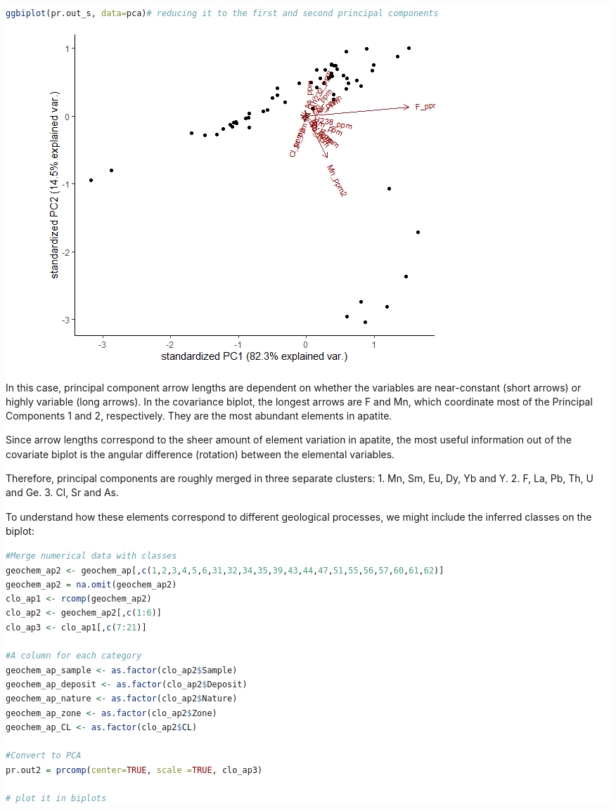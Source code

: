 ``` r
ggbiplot(pr.out_s, data=pca)# reducing it to the first and second principal components
```

![](apatite_discriminant_files/figure-gfm/unnamed-chunk-9-1.png)

In this case, principal component arrow lengths are dependent on whether
the variables are near-constant (short arrows) or highly variable (long
arrows). In the covariance biplot, the longest arrows are F and Mn,
which coordinate most of the Principal Components 1 and 2, respectively.
They are the most abundant elements in apatite.

Since arrow lengths correspond to the sheer amount of element variation
in apatite, the most useful information out of the covariate biplot is
the angular difference (rotation) between the elemental variables.

Therefore, principal components are roughly merged in three separate
clusters: 1. Mn, Sm, Eu, Dy, Yb and Y. 2. F, La, Pb, Th, U and Ge. 3.
Cl, Sr and As.

To understand how these elements correspond to different geological
processes, we might include the inferred classes on the biplot:

``` r
#Merge numerical data with classes
geochem_ap2 <- geochem_ap[,c(1,2,3,4,5,6,31,32,34,35,39,43,44,47,51,55,56,57,60,61,62)]
geochem_ap2 = na.omit(geochem_ap2)
clo_ap1 <- rcomp(geochem_ap2)
clo_ap2 <- geochem_ap2[,c(1:6)]
clo_ap3 <- clo_ap1[,c(7:21)]

#A column for each category
geochem_ap_sample <- as.factor(clo_ap2$Sample)
geochem_ap_deposit <- as.factor(clo_ap2$Deposit)
geochem_ap_nature <- as.factor(clo_ap2$Nature)
geochem_ap_zone <- as.factor(clo_ap2$Zone)
geochem_ap_CL <- as.factor(clo_ap2$CL)

#Convert to PCA
pr.out2 = prcomp(center=TRUE, scale =TRUE, clo_ap3)

# plot it in biplots
```